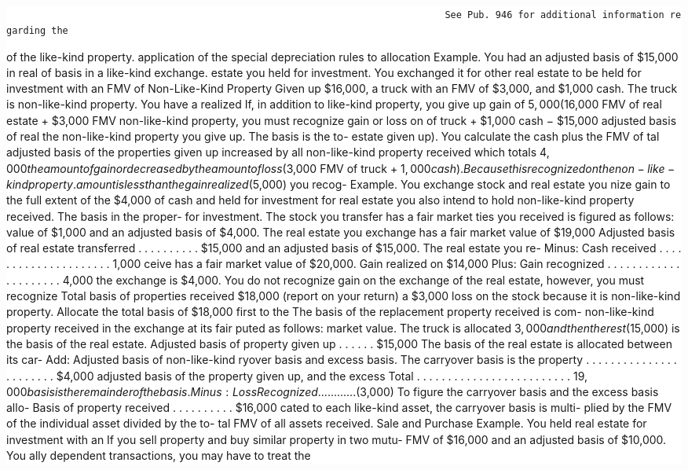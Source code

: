                                                                                   See Pub. 946 for additional information regarding the
of the like-kind property.
                                                                               application of the special depreciation rules to allocation
   Example. You had an adjusted basis of $15,000 in real                       of basis in a like-kind exchange.
estate you held for investment. You exchanged it for other
real estate to be held for investment with an FMV of                           Non-Like-Kind Property Given up
$16,000, a truck with an FMV of $3,000, and $1,000 cash.
The truck is non-like-kind property. You have a realized                       If, in addition to like-kind property, you give up
gain of $5,000 ($16,000 FMV of real estate + $3,000 FMV                        non-like-kind property, you must recognize gain or loss on
of truck + $1,000 cash − $15,000 adjusted basis of real                        the non-like-kind property you give up. The basis is the to-
estate given up). You calculate the cash plus the FMV of                       tal adjusted basis of the properties given up increased by
all non-like-kind property received which totals $4,000                        the amount of gain or decreased by the amount of loss
($3,000 FMV of truck + $1,000 cash). Because this                              recognized on the non-like-kind property.
amount is less than the gain realized ($5,000) you recog-
                                                                                   Example. You exchange stock and real estate you
nize gain to the full extent of the $4,000 of cash and
                                                                               held for investment for real estate you also intend to hold
non-like-kind property received. The basis in the proper-
                                                                               for investment. The stock you transfer has a fair market
ties you received is figured as follows:
                                                                               value of $1,000 and an adjusted basis of $4,000. The real
                                                                               estate you exchange has a fair market value of $19,000
Adjusted basis of real estate transferred . . . . . . . . . .        $15,000
                                                                               and an adjusted basis of $15,000. The real estate you re-
Minus: Cash received . . . . . . . . . . . . . . . . . . . . .         1,000
                                                                               ceive has a fair market value of $20,000. Gain realized on
                                                                     $14,000
Plus: Gain recognized . . . . . . . . . . . . . . . . . . . . .        4,000
                                                                               the exchange is $4,000. You do not recognize gain on the
                                                                               exchange of the real estate, however, you must recognize
Total basis of properties received                                   $18,000   (report on your return) a $3,000 loss on the stock because
                                                                               it is non-like-kind property.
    Allocate the total basis of $18,000 first to the                               The basis of the replacement property received is com-
non-like-kind property received in the exchange at its fair                    puted as follows:
market value. The truck is allocated $3,000 and then the
rest ($15,000) is the basis of the real estate.                                Adjusted basis of property given up . . . . . .           $15,000
    The basis of the real estate is allocated between its car-                 Add: Adjusted basis of non-like-kind
ryover basis and excess basis. The carryover basis is the                      property . . . . . . . . . . . . . . . . . . . . . . .     $4,000
adjusted basis of the property given up, and the excess                        Total . . . . . . . . . . . . . . . . . . . . . . . . .   $19,000
basis is the remainder of the basis.                                           Minus: Loss Recognized . . . . . . . . . . . .                       ($3,000)
    To figure the carryover basis and the excess basis allo-                   Basis of property received . . . . . . . . . .                       $16,000
cated to each like-kind asset, the carryover basis is multi-
plied by the FMV of the individual asset divided by the to-
tal FMV of all assets received.                                                Sale and Purchase
   Example. You held real estate for investment with an                        If you sell property and buy similar property in two mutu-
FMV of $16,000 and an adjusted basis of $10,000. You                           ally dependent transactions, you may have to treat the